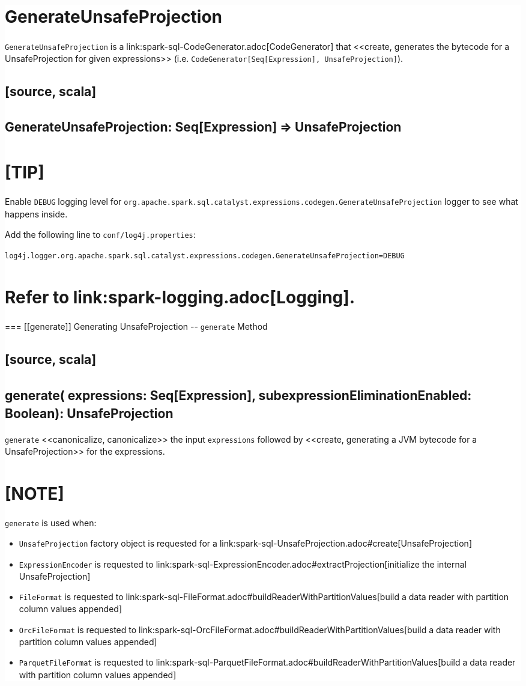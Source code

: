 # GenerateUnsafeProjection

`GenerateUnsafeProjection` is a link:spark-sql-CodeGenerator.adoc[CodeGenerator] that <<create, generates the bytecode for a UnsafeProjection for given expressions>> (i.e. `CodeGenerator[Seq[Expression], UnsafeProjection]`).

[source, scala]
----
GenerateUnsafeProjection: Seq[Expression] => UnsafeProjection
----

[TIP]
====
Enable `DEBUG` logging level for `org.apache.spark.sql.catalyst.expressions.codegen.GenerateUnsafeProjection` logger to see what happens inside.

Add the following line to `conf/log4j.properties`:

```
log4j.logger.org.apache.spark.sql.catalyst.expressions.codegen.GenerateUnsafeProjection=DEBUG
```

Refer to link:spark-logging.adoc[Logging].
====

=== [[generate]] Generating UnsafeProjection -- `generate` Method

[source, scala]
----
generate(
  expressions: Seq[Expression],
  subexpressionEliminationEnabled: Boolean): UnsafeProjection
----

`generate` <<canonicalize, canonicalize>> the input `expressions` followed by <<create, generating a JVM bytecode for a UnsafeProjection>> for the expressions.

[NOTE]
====
`generate` is used when:

* `UnsafeProjection` factory object is requested for a link:spark-sql-UnsafeProjection.adoc#create[UnsafeProjection]

* `ExpressionEncoder` is requested to link:spark-sql-ExpressionEncoder.adoc#extractProjection[initialize the internal UnsafeProjection]

* `FileFormat` is requested to link:spark-sql-FileFormat.adoc#buildReaderWithPartitionValues[build a data reader with partition column values appended]

* `OrcFileFormat` is requested to link:spark-sql-OrcFileFormat.adoc#buildReaderWithPartitionValues[build a data reader with partition column values appended]

* `ParquetFileFormat` is requested to link:spark-sql-ParquetFileFormat.adoc#buildReaderWithPartitionValues[build a data reader with partition column values appended]
